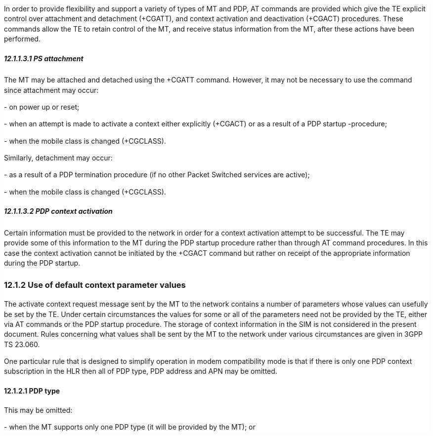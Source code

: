 In order to provide flexibility and support a variety of types of MT and
PDP, AT commands are provided which give the TE explicit control over
attachment and detachment (+CGATT), and context activation and
deactivation (+CGACT) procedures. These commands allow the TE to retain
control of the MT, and receive status information from the MT, after
these actions have been performed.

##### 12.1.1.3.1 PS attachment

The MT may be attached and detached using the +CGATT command. However,
it may not be necessary to use the command since attachment may occur:

\- on power up or reset;

\- when an attempt is made to activate a context either explicitly
(+CGACT) or as a result of a PDP startup -procedure;

\- when the mobile class is changed (+CGCLASS).

Similarly, detachment may occur:

\- as a result of a PDP termination procedure (if no other Packet
Switched services are active);

\- when the mobile class is changed (+CGCLASS).

##### 12.1.1.3.2 PDP context activation

Certain information must be provided to the network in order for a
context activation attempt to be successful. The TE may provide some of
this information to the MT during the PDP startup procedure rather than
through AT command procedures. In this case the context activation
cannot be initiated by the +CGACT command but rather on receipt of the
appropriate information during the PDP startup.

### 12.1.2 Use of default context parameter values

The activate context request message sent by the MT to the network
contains a number of parameters whose values can usefully be set by the
TE. Under certain circumstances the values for some or all of the
parameters need not be provided by the TE, either via AT commands or the
PDP startup procedure. The storage of context information in the SIM is
not considered in the present document. Rules concerning what values
shall be sent by the MT to the network under various circumstances are
given in 3GPP TS 23.060.

One particular rule that is designed to simplify operation in modem
compatibility mode is that if there is only one PDP context subscription
in the HLR then all of PDP type, PDP address and APN may be omitted.

#### 12.1.2.1 PDP type

This may be omitted:

\- when the MT supports only one PDP type (it will be provided by the
MT); or
